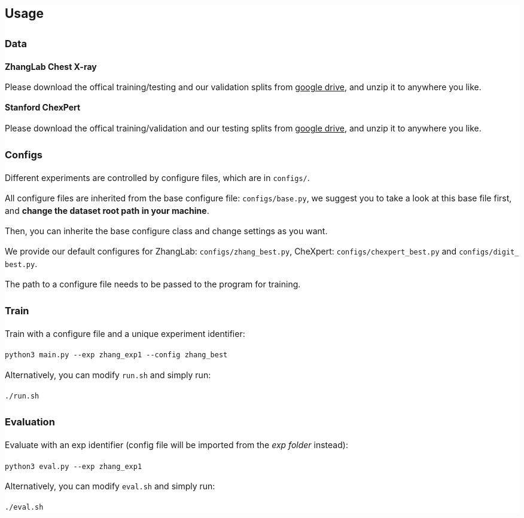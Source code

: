 
## Usage
### Data

**ZhangLab Chest X-ray**

Please download the offical training/testing and our validation splits from [google drive](https://drive.google.com/file/d/1kgYtvVvyfPnQnrPhhLt50ZK9SnxJpriC/view?usp=sharing), and unzip it to anywhere you like.

**Stanford ChexPert**

Please download the offical training/validation and our testing splits from [google drive](https://drive.google.com/file/d/14pEg9ch0fsice29O8HOjnyJ7Zg4GYNXM/view?usp=sharing), and unzip it to anywhere you like.



### Configs

Different experiments are controlled by configure files, which are in ```configs/```. 

All configure files are inherited from the base configure file: ```configs/base.py```, we suggest you to take a look at this base file first, and **change the dataset root path in your machine**.

Then, you can inherite the base configure class and change settings as you want. 

We provide our default configures for ZhangLab: ```configs/zhang_best.py```, CheXpert: ```configs/chexpert_best.py``` and ```configs/digit_best.py```.

The path to a configure file needs to be passed to the program for training.

### Train

Train with a configure file and a unique experiment identifier:

``` 
python3 main.py --exp zhang_exp1 --config zhang_best
```

Alternatively, you can modify ```run.sh``` and simply run:

```
./run.sh
```

### Evaluation


Evaluate with an exp identifier (config file will be imported from the *exp folder* instead):
``` 
python3 eval.py --exp zhang_exp1
```

Alternatively, you can modify ```eval.sh``` and simply run:
``` html
./eval.sh
```